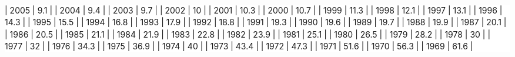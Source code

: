 | 2005 | 9.1 |
| 2004 | 9.4 |
| 2003 | 9.7 |
| 2002 | 10 |
| 2001 | 10.3 |
| 2000 | 10.7 |
| 1999 | 11.3 |
| 1998 | 12.1 |
| 1997 | 13.1 |
| 1996 | 14.3 |
| 1995 | 15.5 |
| 1994 | 16.8 |
| 1993 | 17.9 |
| 1992 | 18.8 |
| 1991 | 19.3 |
| 1990 | 19.6 |
| 1989 | 19.7 |
| 1988 | 19.9 |
| 1987 | 20.1 |
| 1986 | 20.5 |
| 1985 | 21.1 |
| 1984 | 21.9 |
| 1983 | 22.8 |
| 1982 | 23.9 |
| 1981 | 25.1 |
| 1980 | 26.5 |
| 1979 | 28.2 |
| 1978 | 30 |
| 1977 | 32 |
| 1976 | 34.3 |
| 1975 | 36.9 |
| 1974 | 40 |
| 1973 | 43.4 |
| 1972 | 47.3 |
| 1971 | 51.6 |
| 1970 | 56.3 |
| 1969 | 61.6 |